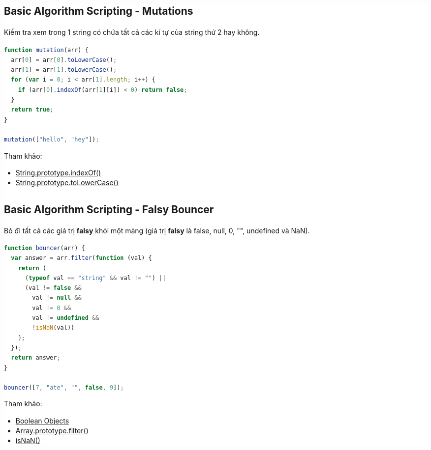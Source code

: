 ## Basic Algorithm Scripting - Mutations

Kiểm tra xem trong 1 string có chứa tất cả các kí tự của string thứ 2 hay không.

```js
function mutation(arr) {
  arr[0] = arr[0].toLowerCase();
  arr[1] = arr[1].toLowerCase();
  for (var i = 0; i < arr[1].length; i++) {
    if (arr[0].indexOf(arr[1][i]) < 0) return false;
  }
  return true;
}

mutation(["hello", "hey"]);
```

Tham khảo:

- [String.prototype.indexOf()](https://developer.mozilla.org/en-US/docs/Web/JavaScript/Reference/Global_Objects/String/indexOf)
- [String.prototype.toLowerCase()](https://developer.mozilla.org/en/docs/Web/JavaScript/Reference/Global_Objects/String/toLowerCase)

## Basic Algorithm Scripting - Falsy Bouncer

Bỏ đi tất cả các giá trị **falsy** khỏi một mảng (giá trị **falsy** là false, null, 0, "", undefined và NaN).

```js
function bouncer(arr) {
  var answer = arr.filter(function (val) {
    return (
      (typeof val == "string" && val != "") ||
      (val != false &&
        val != null &&
        val != 0 &&
        val != undefined &&
        !isNaN(val))
    );
  });
  return answer;
}

bouncer([7, "ate", "", false, 9]);
```

Tham khảo:

- [Boolean Objects](https://developer.mozilla.org/en-US/docs/Web/JavaScript/Reference/Global_Objects/Boolean)
- [Array.prototype.filter()](https://developer.mozilla.org/en-US/docs/Web/JavaScript/Reference/Global_Objects/Array/filter)
- [isNaN()](https://developer.mozilla.org/en-US/docs/Web/JavaScript/Reference/Global_Objects/isNaN)
